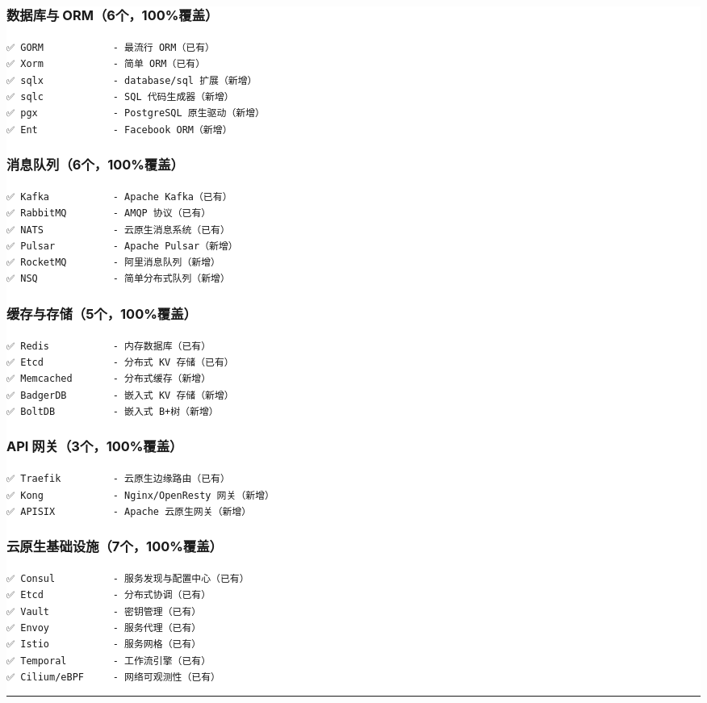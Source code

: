 ### 数据库与 ORM（6个，100%覆盖）

```text
✅ GORM            - 最流行 ORM（已有）
✅ Xorm            - 简单 ORM（已有）
✅ sqlx            - database/sql 扩展（新增）
✅ sqlc            - SQL 代码生成器（新增）
✅ pgx             - PostgreSQL 原生驱动（新增）
✅ Ent             - Facebook ORM（新增）
```

### 消息队列（6个，100%覆盖）

```text
✅ Kafka           - Apache Kafka（已有）
✅ RabbitMQ        - AMQP 协议（已有）
✅ NATS            - 云原生消息系统（已有）
✅ Pulsar          - Apache Pulsar（新增）
✅ RocketMQ        - 阿里消息队列（新增）
✅ NSQ             - 简单分布式队列（新增）
```

### 缓存与存储（5个，100%覆盖）

```text
✅ Redis           - 内存数据库（已有）
✅ Etcd            - 分布式 KV 存储（已有）
✅ Memcached       - 分布式缓存（新增）
✅ BadgerDB        - 嵌入式 KV 存储（新增）
✅ BoltDB          - 嵌入式 B+树（新增）
```

### API 网关（3个，100%覆盖）

```text
✅ Traefik         - 云原生边缘路由（已有）
✅ Kong            - Nginx/OpenResty 网关（新增）
✅ APISIX          - Apache 云原生网关（新增）
```

### 云原生基础设施（7个，100%覆盖）

```text
✅ Consul          - 服务发现与配置中心（已有）
✅ Etcd            - 分布式协调（已有）
✅ Vault           - 密钥管理（已有）
✅ Envoy           - 服务代理（已有）
✅ Istio           - 服务网格（已有）
✅ Temporal        - 工作流引擎（已有）
✅ Cilium/eBPF     - 网络可观测性（已有）
```

---

